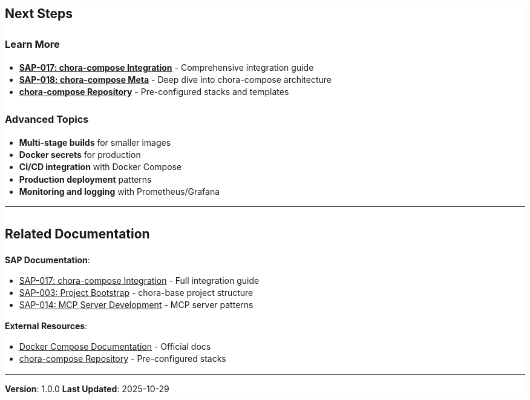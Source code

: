 ## Next Steps

### Learn More

- **[SAP-017: chora-compose Integration](../../skilled-awareness/chora-compose-integration/)** - Comprehensive integration guide
- **[SAP-018: chora-compose Meta](../../skilled-awareness/chora-compose-meta/)** - Deep dive into chora-compose architecture
- **[chora-compose Repository](https://github.com/liminalcommons/chora-compose)** - Pre-configured stacks and templates

### Advanced Topics

- **Multi-stage builds** for smaller images
- **Docker secrets** for production
- **CI/CD integration** with Docker Compose
- **Production deployment** patterns
- **Monitoring and logging** with Prometheus/Grafana

---

## Related Documentation

**SAP Documentation**:
- [SAP-017: chora-compose Integration](../../skilled-awareness/chora-compose-integration/) - Full integration guide
- [SAP-003: Project Bootstrap](../../skilled-awareness/project-bootstrap/) - chora-base project structure
- [SAP-014: MCP Server Development](../../skilled-awareness/mcp-server-development/) - MCP server patterns

**External Resources**:
- [Docker Compose Documentation](https://docs.docker.com/compose/) - Official docs
- [chora-compose Repository](https://github.com/liminalcommons/chora-compose) - Pre-configured stacks

---

**Version**: 1.0.0
**Last Updated**: 2025-10-29
